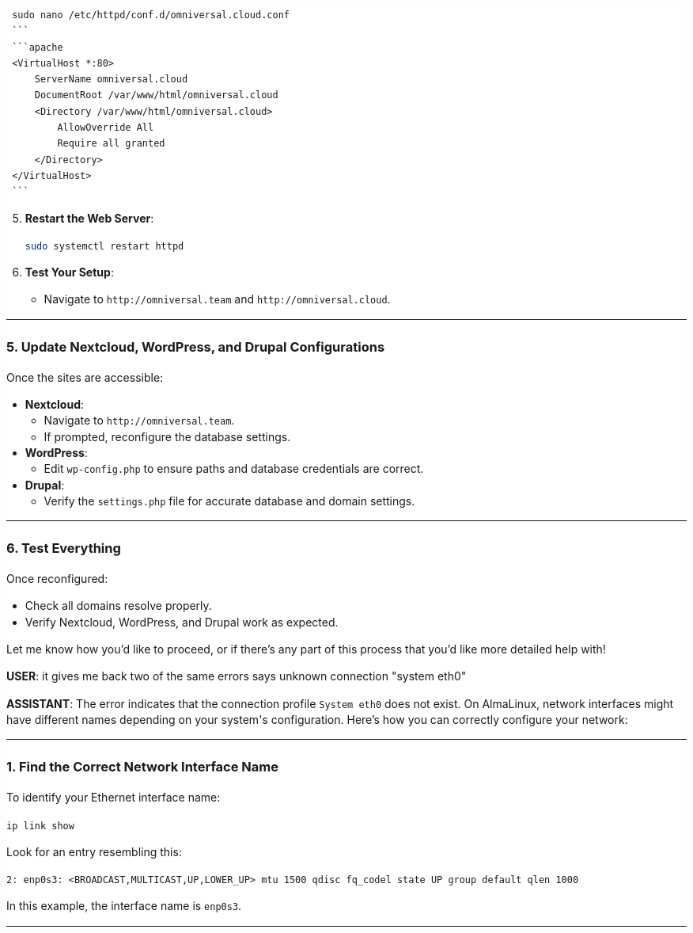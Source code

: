      sudo nano /etc/httpd/conf.d/omniversal.cloud.conf
     ```
     ```apache
     <VirtualHost *:80>
         ServerName omniversal.cloud
         DocumentRoot /var/www/html/omniversal.cloud
         <Directory /var/www/html/omniversal.cloud>
             AllowOverride All
             Require all granted
         </Directory>
     </VirtualHost>
     ```

5. **Restart the Web Server**:
   ```bash
   sudo systemctl restart httpd
   ```

6. **Test Your Setup**:
   - Navigate to `http://omniversal.team` and `http://omniversal.cloud`.

---

### **5. Update Nextcloud, WordPress, and Drupal Configurations**
Once the sites are accessible:
- **Nextcloud**:
  - Navigate to `http://omniversal.team`.
  - If prompted, reconfigure the database settings.
- **WordPress**:
  - Edit `wp-config.php` to ensure paths and database credentials are correct.
- **Drupal**:
  - Verify the `settings.php` file for accurate database and domain settings.

---

### **6. Test Everything**
Once reconfigured:
- Check all domains resolve properly.
- Verify Nextcloud, WordPress, and Drupal work as expected.

Let me know how you’d like to proceed, or if there’s any part of this process that you’d like more detailed help with!

**USER**: it gives me back two of the same errors says unknown connection "system eth0"


**ASSISTANT**: The error indicates that the connection profile `System eth0` does not exist. On AlmaLinux, network interfaces might have different names depending on your system's configuration. Here’s how you can correctly configure your network:

---

### **1. Find the Correct Network Interface Name**
To identify your Ethernet interface name:
```bash
ip link show
```
Look for an entry resembling this:
```plaintext
2: enp0s3: <BROADCAST,MULTICAST,UP,LOWER_UP> mtu 1500 qdisc fq_codel state UP group default qlen 1000
```
In this example, the interface name is `enp0s3`.

---
